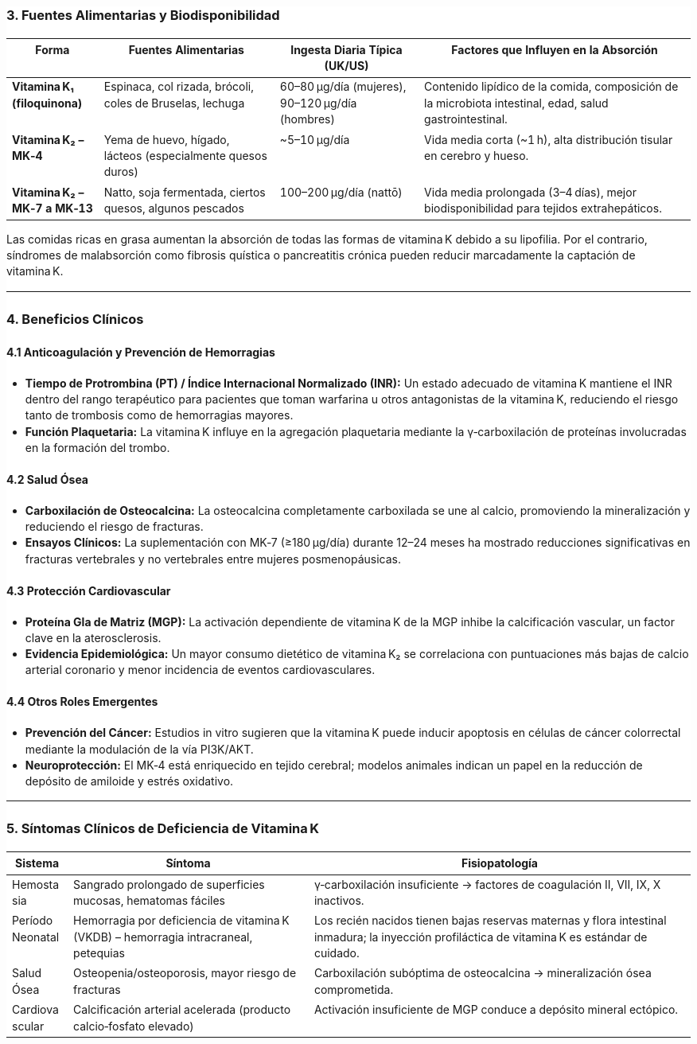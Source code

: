 
### 3. Fuentes Alimentarias y Biodisponibilidad  

| Forma | Fuentes Alimentarias | Ingesta Diaria Típica (UK/US) | Factores que Influyen en la Absorción |
|-------|----------------------|---------------------------------|-------------------------------------|
| **Vitamina K₁ (filoquinona)** | Espinaca, col rizada, brócoli, coles de Bruselas, lechuga | 60–80 µg/día (mujeres), 90–120 µg/día (hombres) | Contenido lipídico de la comida, composición de la microbiota intestinal, edad, salud gastrointestinal. |
| **Vitamina K₂ – MK‑4** | Yema de huevo, hígado, lácteos (especialmente quesos duros) | ~5–10 µg/día | Vida media corta (~1 h), alta distribución tisular en cerebro y hueso. |
| **Vitamina K₂ – MK‑7 a MK‑13** | Natto, soja fermentada, ciertos quesos, algunos pescados | 100–200 µg/día (nattō) | Vida media prolongada (3–4 días), mejor biodisponibilidad para tejidos extrahepáticos. |

Las comidas ricas en grasa aumentan la absorción de todas las formas de vitamina K debido a su lipofilia. Por el contrario, síndromes de malabsorción como fibrosis quística o pancreatitis crónica pueden reducir marcadamente la captación de vitamina K.

---

### 4. Beneficios Clínicos

#### 4.1 Anticoagulación y Prevención de Hemorragias  
- **Tiempo de Protrombina (PT) / Índice Internacional Normalizado (INR):** Un estado adecuado de vitamina K mantiene el INR dentro del rango terapéutico para pacientes que toman warfarina u otros antagonistas de la vitamina K, reduciendo el riesgo tanto de trombosis como de hemorragias mayores.  
- **Función Plaquetaria:** La vitamina K influye en la agregación plaquetaria mediante la γ‑carboxilación de proteínas involucradas en la formación del trombo.

#### 4.2 Salud Ósea  
- **Carboxilación de Osteocalcina:** La osteocalcina completamente carboxilada se une al calcio, promoviendo la mineralización y reduciendo el riesgo de fracturas.  
- **Ensayos Clínicos:** La suplementación con MK‑7 (≥180 µg/día) durante 12–24 meses ha mostrado reducciones significativas en fracturas vertebrales y no vertebrales entre mujeres posmenopáusicas.

#### 4.3 Protección Cardiovascular  
- **Proteína Gla de Matriz (MGP):** La activación dependiente de vitamina K de la MGP inhibe la calcificación vascular, un factor clave en la aterosclerosis.  
- **Evidencia Epidemiológica:** Un mayor consumo dietético de vitamina K₂ se correlaciona con puntuaciones más bajas de calcio arterial coronario y menor incidencia de eventos cardiovasculares.

#### 4.4 Otros Roles Emergentes  
- **Prevención del Cáncer:** Estudios in vitro sugieren que la vitamina K puede inducir apoptosis en células de cáncer colorrectal mediante la modulación de la vía PI3K/AKT.  
- **Neuroprotección:** El MK‑4 está enriquecido en tejido cerebral; modelos animales indican un papel en la reducción de depósito de amiloide y estrés oxidativo.

---

### 5. Síntomas Clínicos de Deficiencia de Vitamina K  

| Sistema | Síntoma | Fisiopatología |
|--------|---------|-----------------|
| Hemostasia | Sangrado prolongado de superficies mucosas, hematomas fáciles | γ‑carboxilación insuficiente → factores de coagulación II, VII, IX, X inactivos. |
| Período Neonatal | Hemorragia por deficiencia de vitamina K (VKDB) – hemorragia intracraneal, petequias | Los recién nacidos tienen bajas reservas maternas y flora intestinal inmadura; la inyección profiláctica de vitamina K es estándar de cuidado. |
| Salud Ósea | Osteopenia/osteoporosis, mayor riesgo de fracturas | Carboxilación subóptima de osteocalcina → mineralización ósea comprometida. |
| Cardiovascular | Calcificación arterial acelerada (producto calcio‑fosfato elevado) | Activación insuficiente de MGP conduce a depósito mineral ectópico. |
